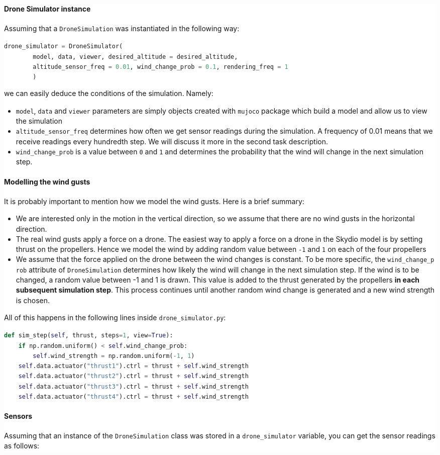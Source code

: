 #### Drone Simulator instance

Assuming that a `DroneSimulation` was instantiated in the following way:

```python
drone_simulator = DroneSimulator(
        model, data, viewer, desired_altitude = desired_altitude,
        altitude_sensor_freq = 0.01, wind_change_prob = 0.1, rendering_freq = 1
        )
```

we can easily deduce the conditions of the simulation. Namely:

- `model`, `data` and `viewer` parameters are simply objects created with `mujoco` package which build a model and allow us to view the simulation
- `altitude_sensor_freq` determines how often we get sensor readings during the simulation.
A frequency of 0.01 means that we receive readings every hundredth step.
We will discuss it more in the second task description.
- `wind_change_prob` is a value between `0` and `1` and determines the probability that the wind will change in the next simulation step.

#### Modelling the wind gusts

It is probably important to mention how we model the wind gusts.
Here is a brief summary:
- We are interested only in the motion in the vertical direction, so we assume that there are no wind gusts in the horizontal direction.
- The real wind gusts apply a force on a drone.
The easiest way to apply a force on a drone in the Skydio model is by setting thrust on the propellers.
Hence we model the wind by adding random value between `-1` and `1` on each of the four propellers
- We assume that the force applied on the drone between the wind changes is constant.
To be more specific, the `wind_change_prob` attribute of `DroneSimulation` determines how likely the wind will change in the next simulation step.
If the wind is to be changed, a random value between -1 and 1 is drawn.
This value is added to the thrust generated by the propellers **in each subsequent simulation step**.
This process continues until another random wind change is generated and a new wind strength is chosen.

All of this happens in the following lines inside `drone_simulator.py`:

```python
def sim_step(self, thrust, steps=1, view=True):
    if np.random.uniform() < self.wind_change_prob:
        self.wind_strength = np.random.uniform(-1, 1)
    self.data.actuator("thrust1").ctrl = thrust + self.wind_strength
    self.data.actuator("thrust2").ctrl = thrust + self.wind_strength
    self.data.actuator("thrust3").ctrl = thrust + self.wind_strength
    self.data.actuator("thrust4").ctrl = thrust + self.wind_strength
```


#### Sensors

Assuming that an instance of the `DroneSimulation` class was stored in a `drone_simulator` variable, you can get the sensor readings as follows:
